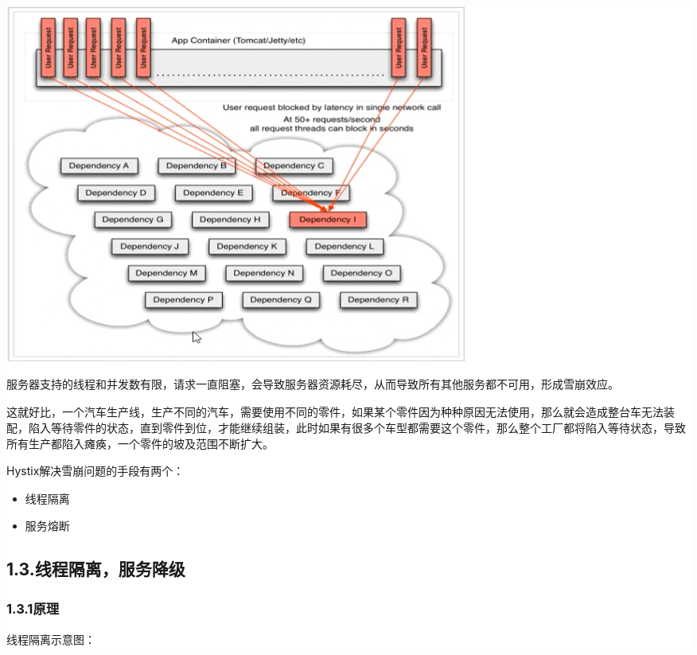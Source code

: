 ![1565014866474](assets/1565014866474.png)

服务器支持的线程和并发数有限，请求一直阻塞，会导致服务器资源耗尽，从而导致所有其他服务都不可用，形成雪崩效应。

这就好比，一个汽车生产线，生产不同的汽车，需要使用不同的零件，如果某个零件因为种种原因无法使用，那么就会造成整台车无法装配，陷入等待零件的状态，直到零件到位，才能继续组装，此时如果有很多个车型都需要这个零件，那么整个工厂都将陷入等待状态，导致所有生产都陷入瘫痪，一个零件的坡及范围不断扩大。

Hystix解决雪崩问题的手段有两个：

- 线程隔离

- 服务熔断

## 1.3.线程隔离，服务降级

### 1.3.1原理

线程隔离示意图：

